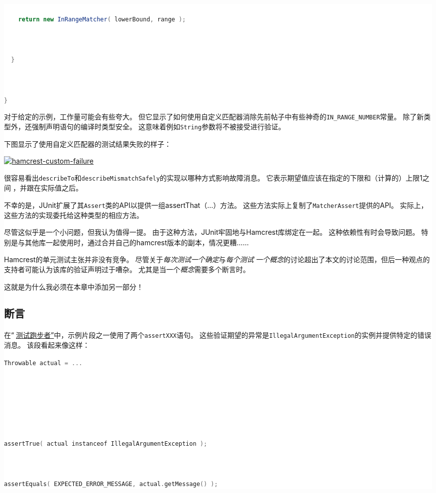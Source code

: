 ```java

    return new InRangeMatcher( lowerBound, range );



  }



}
```

对于给定的示例，工作量可能会有些夸大。 但它显示了如何使用自定义匹配器消除先前帖子中有些神奇的`IN_RANGE_NUMBER`常量。 除了新类型外，还强制声明语句的编译时类型安全。 这意味着例如`String`参数将不被接受进行验证。

下图显示了使用自定义匹配器的测试结果失败的样子：

[![hamcrest-custom-failure](http://imgconvert.csdnimg.cn/aHR0cHM6Ly93d3cuamF2YWNvZGVnZWVrcy5jb20vd3AtY29udGVudC91cGxvYWRzLzIwMTQvMDkvaGFtY3Jlc3QtY3VzdG9tLWZhaWx1cmUucG5n?x-oss-process=image/format,png)](https://www.javacodegeeks.com/wp-content/uploads/2014/09/hamcrest-custom-failure.png)

很容易看出`describeTo`和`describeMismatchSafely`的实现以哪种方式影响故障消息。 它表示期望值应该在指定的下限和（计算的）上限1之间 ，并跟在实际值之后。

不幸的是，JUnit扩展了其`Assert`类的API以提供一组assertThat（…）方法。 这些方法实际上复制了`MatcherAssert`提供的API。 实际上，这些方法的实现委托给这种类型的相应方法。

尽管这似乎是一个小问题，但我认为值得一提。 由于这种方法，JUnit牢固地与Hamcrest库绑定在一起。 这种依赖性有时会导致问题。 特别是与其他库一起使用时，通过合并自己的hamcrest版本的副本，情况更糟……

Hamcrest的单元测试主张并非没有竞争。 尽管关于*每次测试一个确定*与*每个测试* *一个概念*的讨论超出了本文的讨论范围，但后一种观点的支持者可能认为该库的验证声明过于嘈杂。 尤其是当一个*概念*需要多个断言时。

这就是为什么我必须在本章中添加另一部分！

## 断言

在“ [测试跑步者”](https://www.javacodegeeks.com/2014/09/junit-in-a-nutshell-test-runners.html)中，示例片段之一使用了两个`assertXXX`语句。 这些验证期望的异常是`IllegalArgumentException`的实例并提供特定的错误消息。 该段看起来像这样：

```kotlin
Throwable actual = ...



 



assertTrue( actual instanceof IllegalArgumentException );



assertEquals( EXPECTED_ERROR_MESSAGE, actual.getMessage() );
```
